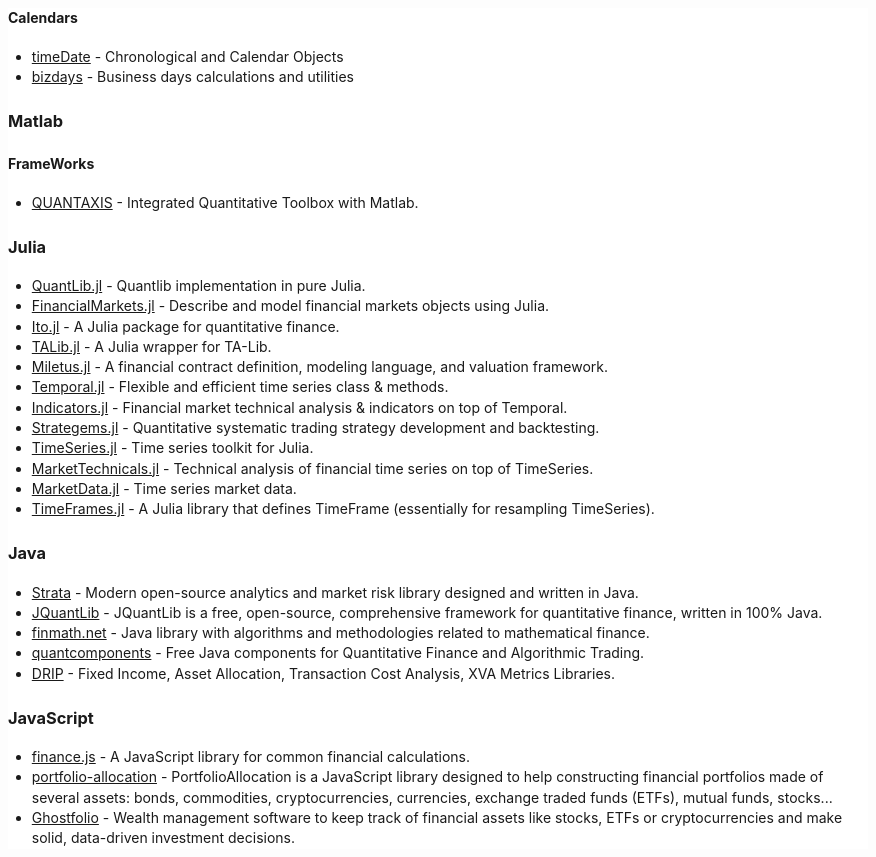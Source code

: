 #### Calendars

* [timeDate](https://cran.r-project.org/web/packages/timeDate/index.html) - Chronological and Calendar Objects
* [bizdays](https://cran.r-project.org/web/packages/bizdays/index.html) - Business days calculations and utilities

### Matlab

#### FrameWorks

* [QUANTAXIS](https://github.com/yutiansut/quantaxis) - Integrated Quantitative Toolbox with Matlab.

### Julia

* [QuantLib.jl](https://github.com/pazzo83/QuantLib.jl) - Quantlib implementation in pure Julia.
* [FinancialMarkets.jl](https://github.com/imanuelcostigan/FinancialMarkets.jl) - Describe and model financial markets objects using Julia.
* [Ito.jl](https://github.com/aviks/Ito.jl) - A Julia package for quantitative finance.
* [TALib.jl](https://github.com/femtotrader/TALib.jl) - A Julia wrapper for TA-Lib.
* [Miletus.jl](https://juliacomputing.com/docs/miletus/index.html) - A financial contract definition, modeling language, and valuation framework.
* [Temporal.jl](https://github.com/dysonance/Temporal.jl) - Flexible and efficient time series class & methods.
* [Indicators.jl](https://github.com/dysonance/Indicators.jl) - Financial market technical analysis & indicators on top of Temporal.
* [Strategems.jl](https://github.com/dysonance/Strategems.jl) - Quantitative systematic trading strategy development and backtesting.
* [TimeSeries.jl](https://github.com/JuliaStats/TimeSeries.jl) - Time series toolkit for Julia.
* [MarketTechnicals.jl](https://github.com/JuliaQuant/MarketTechnicals.jl) - Technical analysis of financial time series on top of TimeSeries.
* [MarketData.jl](https://github.com/JuliaQuant/MarketData.jl) - Time series market data.
* [TimeFrames.jl](https://github.com/femtotrader/TimeFrames.jl) - A Julia library that defines TimeFrame \(essentially for resampling TimeSeries\).

### Java

* [Strata](http://strata.opengamma.io/) - Modern open-source analytics and market risk library designed and written in Java.
* [JQuantLib](http://www.jquantlib.org/) - JQuantLib is a free, open-source, comprehensive framework for quantitative finance, written in 100% Java.
* [finmath.net](http://finmath.net/) - Java library with algorithms and methodologies related to mathematical finance.
* [quantcomponents](https://github.com/lsgro/quantcomponents) - Free Java components for Quantitative Finance and Algorithmic Trading.
* [DRIP](https://lakshmidrip.github.io/DRIP) - Fixed Income, Asset Allocation, Transaction Cost Analysis, XVA Metrics Libraries.

### JavaScript

* [finance.js](https://github.com/ebradyjobory/finance.js) - A JavaScript library for common financial calculations.
* [portfolio-allocation](https://github.com/lequant40/portfolio_allocation_js) - PortfolioAllocation is a JavaScript library designed to help constructing financial portfolios made of several assets: bonds, commodities, cryptocurrencies, currencies, exchange traded funds \(ETFs\), mutual funds, stocks...
* [Ghostfolio](https://github.com/ghostfolio/ghostfolio) - Wealth management software to keep track of financial assets like stocks, ETFs or cryptocurrencies and make solid, data-driven investment decisions.
